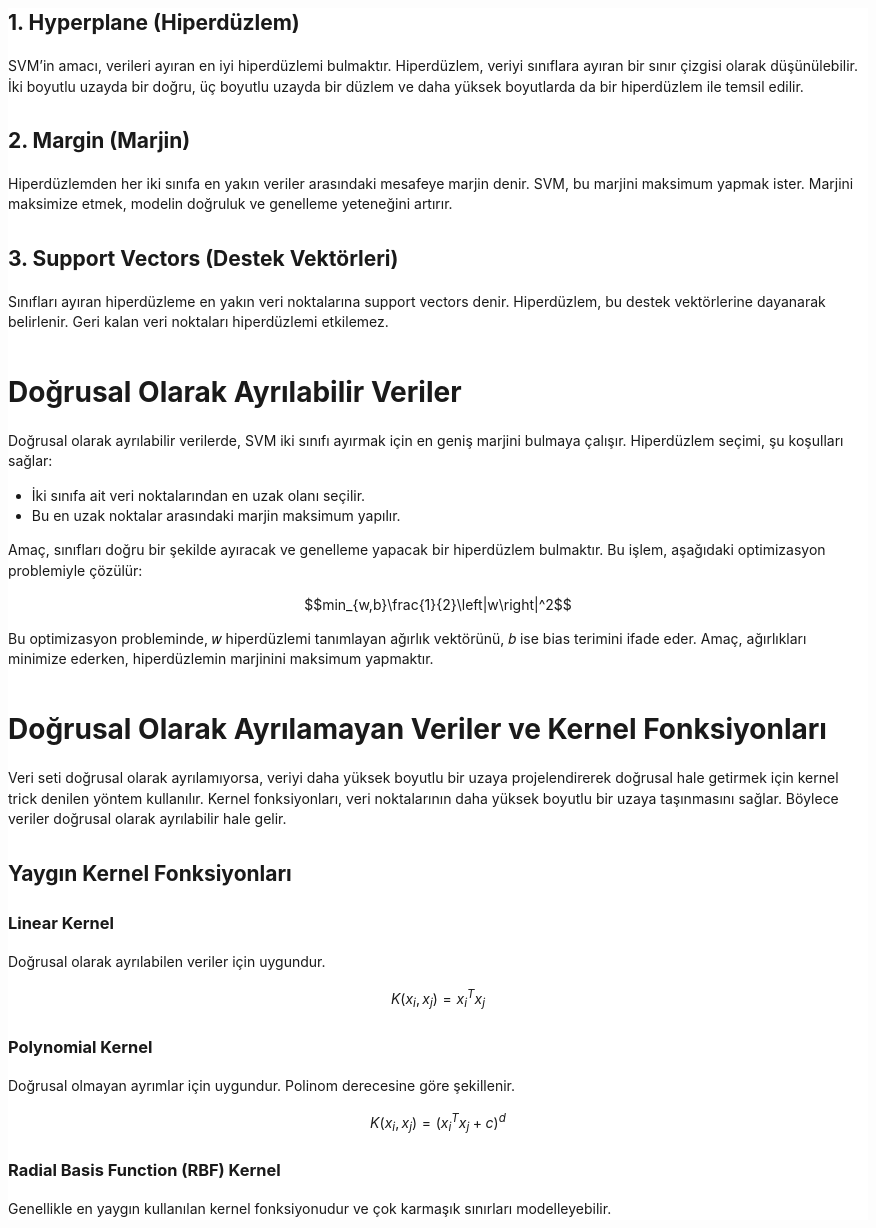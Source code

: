 ## 1. Hyperplane (Hiperdüzlem)
SVM’in amacı, verileri ayıran en iyi hiperdüzlemi bulmaktır. Hiperdüzlem, veriyi sınıflara ayıran bir sınır çizgisi olarak düşünülebilir. İki boyutlu uzayda bir doğru, üç boyutlu uzayda bir düzlem ve daha yüksek boyutlarda da bir hiperdüzlem ile temsil edilir.

## 2. Margin (Marjin)
Hiperdüzlemden her iki sınıfa en yakın veriler arasındaki mesafeye marjin denir. SVM, bu marjini maksimum yapmak ister. Marjini maksimize etmek, modelin doğruluk ve genelleme yeteneğini artırır.

## 3. Support Vectors (Destek Vektörleri)
Sınıfları ayıran hiperdüzleme en yakın veri noktalarına support vectors denir. Hiperdüzlem, bu destek vektörlerine dayanarak belirlenir. Geri kalan veri noktaları hiperdüzlemi etkilemez.

# Doğrusal Olarak Ayrılabilir Veriler
Doğrusal olarak ayrılabilir verilerde, SVM iki sınıfı ayırmak için en geniş marjini bulmaya çalışır. Hiperdüzlem seçimi, şu koşulları sağlar:

* İki sınıfa ait veri noktalarından en uzak olanı seçilir.
* Bu en uzak noktalar arasındaki marjin maksimum yapılır.

Amaç, sınıfları doğru bir şekilde ayıracak ve genelleme yapacak bir hiperdüzlem bulmaktır. Bu işlem, aşağıdaki optimizasyon problemiyle çözülür:

$$min_{w,b}\frac{1}{2}\left|w\right|^2$$

Bu optimizasyon probleminde, 𝑤 hiperdüzlemi tanımlayan ağırlık vektörünü, 𝑏 ise bias terimini ifade eder. Amaç, ağırlıkları minimize ederken, hiperdüzlemin marjinini maksimum yapmaktır.

# Doğrusal Olarak Ayrılamayan Veriler ve Kernel Fonksiyonları

Veri seti doğrusal olarak ayrılamıyorsa, veriyi daha yüksek boyutlu bir uzaya projelendirerek doğrusal hale getirmek için kernel trick denilen yöntem kullanılır. Kernel fonksiyonları, veri noktalarının daha yüksek boyutlu bir uzaya taşınmasını sağlar. Böylece veriler doğrusal olarak ayrılabilir hale gelir.

## Yaygın Kernel Fonksiyonları

### Linear Kernel
Doğrusal olarak ayrılabilen veriler için uygundur.

$$K(x_i, x_j) = x_{i}^{T}x_{j}$$

### Polynomial Kernel
Doğrusal olmayan ayrımlar için uygundur. Polinom derecesine göre şekillenir.

$$K(x_i, x_j) = (x_{i}^{T}x_{j}+c)^d$$

### Radial Basis Function (RBF) Kernel
Genellikle en yaygın kullanılan kernel fonksiyonudur ve çok karmaşık sınırları modelleyebilir.
